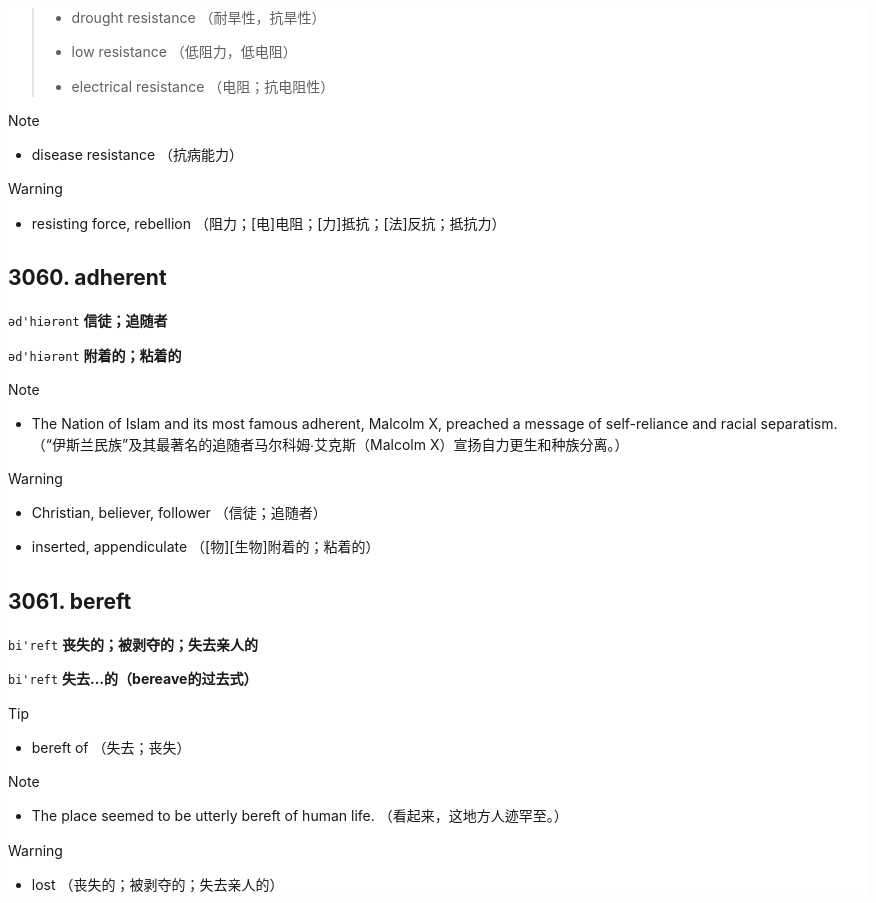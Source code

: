 >
> - drought resistance （耐旱性，抗旱性）
>
> - low resistance （低阻力，低电阻）
>
> - electrical resistance （电阻；抗电阻性）
>

> [!NOTE]
>
> - disease resistance （抗病能力）
>

> [!WARNING]
>
> - resisting force, rebellion （阻力；[电]电阻；[力]抵抗；[法]反抗；抵抗力）
>

## 3060. adherent

`əd'hiərənt`  **信徒；追随者**

`əd'hiərənt`  **附着的；粘着的**

> [!NOTE]
>
> - The Nation of Islam and its most famous adherent, Malcolm X, preached a message of self-reliance and racial separatism. （“伊斯兰民族”及其最著名的追随者马尔科姆∙艾克斯（Malcolm X）宣扬自力更生和种族分离。）
>

> [!WARNING]
>
> - Christian, believer, follower （信徒；追随者）
>
> - inserted, appendiculate （[物][生物]附着的；粘着的）
>

## 3061. bereft

`bi'reft`  **丧失的；被剥夺的；失去亲人的**

`bi'reft`  **失去…的（bereave的过去式）**

> [!TIP]
>
> - bereft of （失去；丧失）
>

> [!NOTE]
>
> - The place seemed to be utterly bereft of human life. （看起来，这地方人迹罕至。）
>

> [!WARNING]
>
> - lost （丧失的；被剥夺的；失去亲人的）
>

